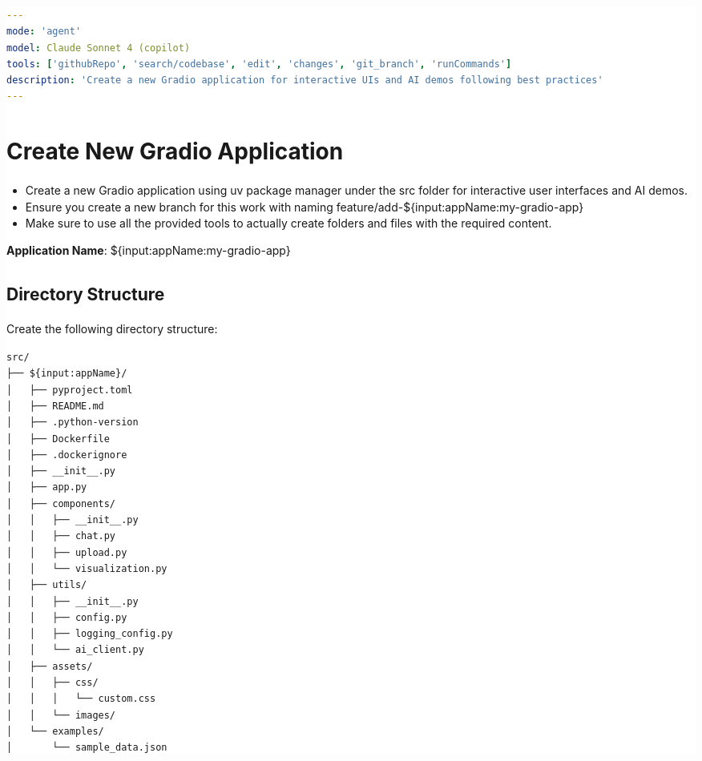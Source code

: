 ```yaml
---
mode: 'agent'
model: Claude Sonnet 4 (copilot)
tools: ['githubRepo', 'search/codebase', 'edit', 'changes', 'git_branch', 'runCommands']
description: 'Create a new Gradio application for interactive UIs and AI demos following best practices'
---
```


# Create New Gradio Application

- Create a new Gradio application using uv package manager under the src folder for interactive user interfaces and AI demos.
- Ensure you create a new branch for this work with naming feature/add-${input:appName:my-gradio-app}
- Make sure to use all the provided tools to actually create folders and files with the required content.

**Application Name**: ${input:appName:my-gradio-app}

## Directory Structure

Create the following directory structure:

```text
src/
├── ${input:appName}/
│   ├── pyproject.toml
│   ├── README.md
│   ├── .python-version
│   ├── Dockerfile
│   ├── .dockerignore
│   ├── __init__.py
│   ├── app.py
│   ├── components/
│   │   ├── __init__.py
│   │   ├── chat.py
│   │   ├── upload.py
│   │   └── visualization.py
│   ├── utils/
│   │   ├── __init__.py
│   │   ├── config.py
│   │   ├── logging_config.py
│   │   └── ai_client.py
│   ├── assets/
│   │   ├── css/
│   │   │   └── custom.css
│   │   └── images/
│   └── examples/
│       └── sample_data.json
```
